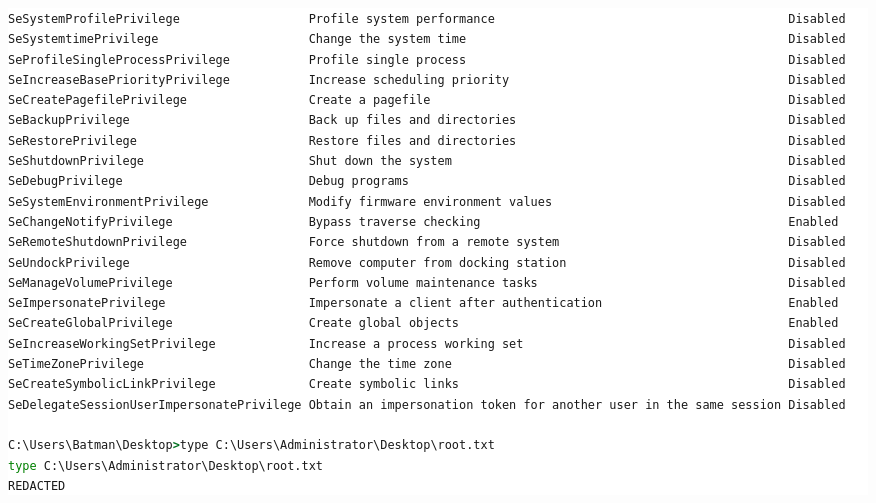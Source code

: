 ```cmd
SeSystemProfilePrivilege                  Profile system performance                                         Disabled
SeSystemtimePrivilege                     Change the system time                                             Disabled
SeProfileSingleProcessPrivilege           Profile single process                                             Disabled
SeIncreaseBasePriorityPrivilege           Increase scheduling priority                                       Disabled
SeCreatePagefilePrivilege                 Create a pagefile                                                  Disabled
SeBackupPrivilege                         Back up files and directories                                      Disabled
SeRestorePrivilege                        Restore files and directories                                      Disabled
SeShutdownPrivilege                       Shut down the system                                               Disabled
SeDebugPrivilege                          Debug programs                                                     Disabled
SeSystemEnvironmentPrivilege              Modify firmware environment values                                 Disabled
SeChangeNotifyPrivilege                   Bypass traverse checking                                           Enabled 
SeRemoteShutdownPrivilege                 Force shutdown from a remote system                                Disabled
SeUndockPrivilege                         Remove computer from docking station                               Disabled
SeManageVolumePrivilege                   Perform volume maintenance tasks                                   Disabled
SeImpersonatePrivilege                    Impersonate a client after authentication                          Enabled 
SeCreateGlobalPrivilege                   Create global objects                                              Enabled 
SeIncreaseWorkingSetPrivilege             Increase a process working set                                     Disabled
SeTimeZonePrivilege                       Change the time zone                                               Disabled
SeCreateSymbolicLinkPrivilege             Create symbolic links                                              Disabled
SeDelegateSessionUserImpersonatePrivilege Obtain an impersonation token for another user in the same session Disabled

C:\Users\Batman\Desktop>type C:\Users\Administrator\Desktop\root.txt
type C:\Users\Administrator\Desktop\root.txt
REDACTED
```
